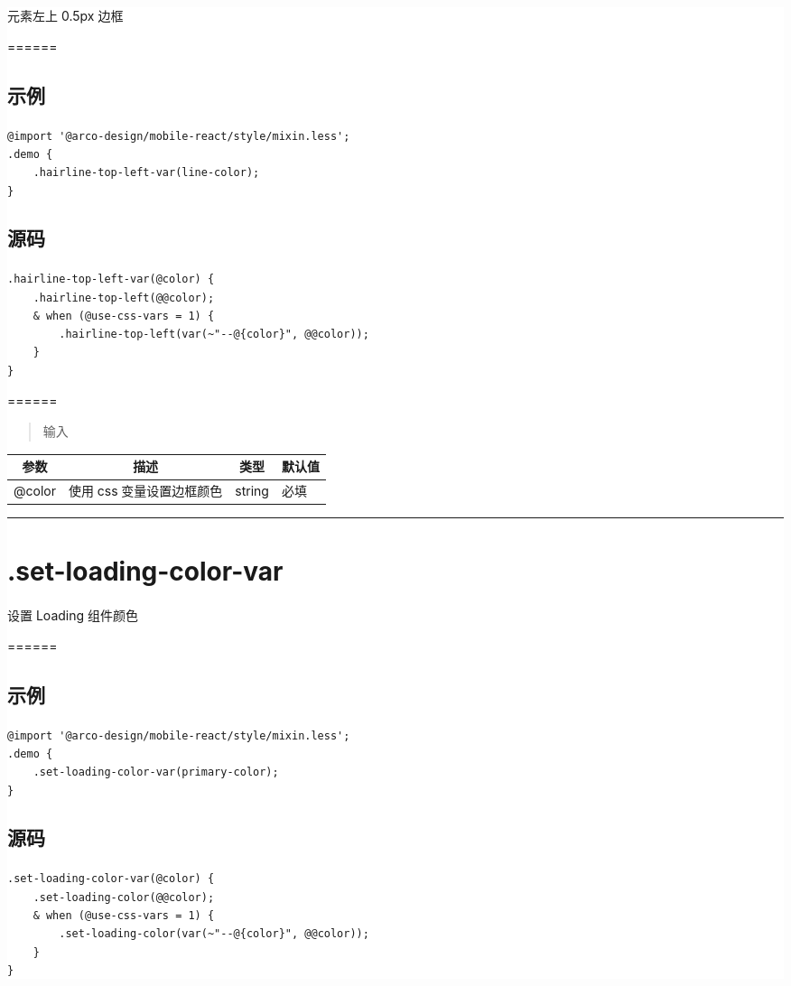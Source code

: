 元素左上 0.5px 边框

======

## 示例

```
@import '@arco-design/mobile-react/style/mixin.less';
.demo {
    .hairline-top-left-var(line-color);
}
```

## 源码

```
.hairline-top-left-var(@color) {
    .hairline-top-left(@@color);
    & when (@use-css-vars = 1) {
        .hairline-top-left(var(~"--@{color}", @@color));
    }
}
```

======

> 输入

|参数|描述|类型|默认值|
|----------|-------------|------|------|
|@color|使用 css 变量设置边框颜色|string|必填|

------

# .set-loading-color-var

设置 Loading 组件颜色

======

## 示例

```
@import '@arco-design/mobile-react/style/mixin.less';
.demo {
    .set-loading-color-var(primary-color);
}
```

## 源码

```
.set-loading-color-var(@color) {
    .set-loading-color(@@color);
    & when (@use-css-vars = 1) {
        .set-loading-color(var(~"--@{color}", @@color));
    }
}
```
